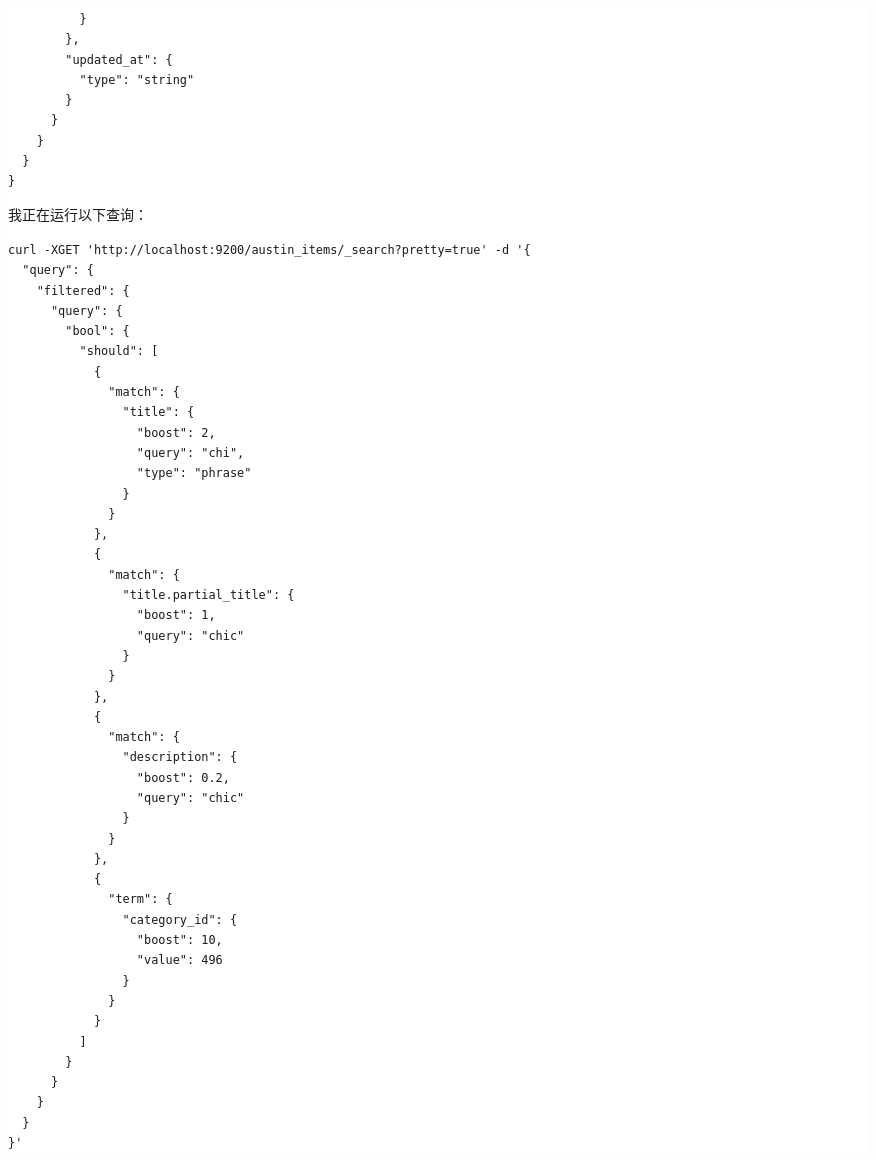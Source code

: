 ```
          }
        },
        "updated_at": {
          "type": "string"
        }
      }
    }
  }
} 
```

我正在运行以下查询：

```
curl -XGET 'http://localhost:9200/austin_items/_search?pretty=true' -d '{
  "query": {
    "filtered": {
      "query": {
        "bool": {
          "should": [
            {
              "match": {
                "title": {
                  "boost": 2,
                  "query": "chi",
                  "type": "phrase"
                }
              }
            },
            {
              "match": {
                "title.partial_title": {
                  "boost": 1,
                  "query": "chic"
                }
              }
            },
            {
              "match": {
                "description": {
                  "boost": 0.2,
                  "query": "chic"
                }
              }
            },
            {
              "term": {
                "category_id": {
                  "boost": 10,
                  "value": 496
                }
              }
            }
          ]
        }
      }
    }
  }
}' 
```
